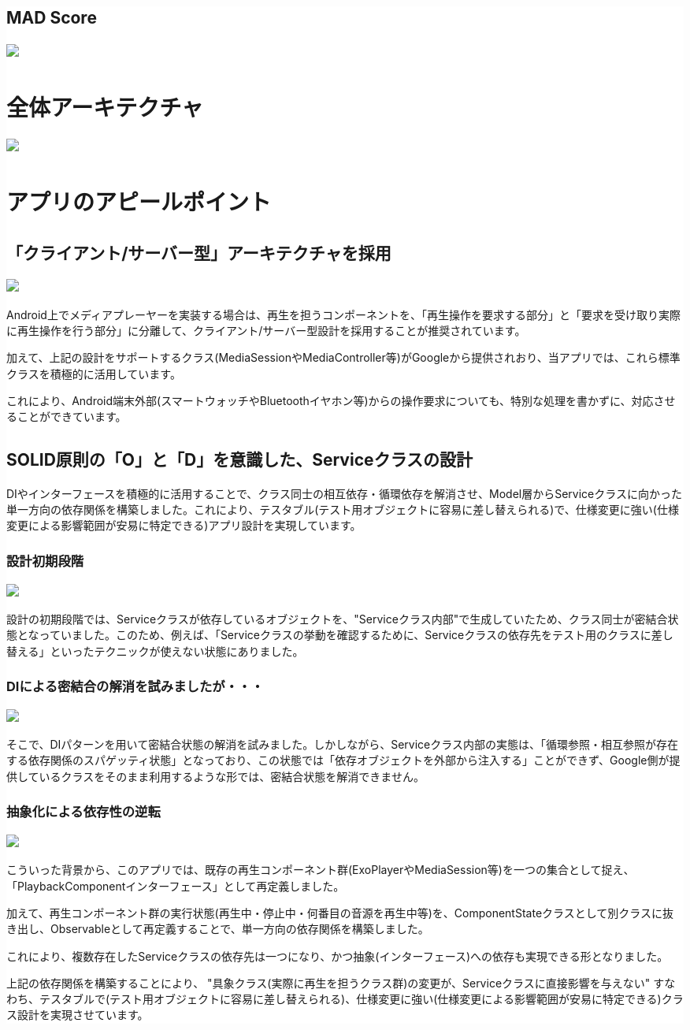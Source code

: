 
## MAD Score
<img width="1000" src="https://user-images.githubusercontent.com/53045385/112827234-057f7f00-90c9-11eb-8657-947598406f9e.png" />

# 全体アーキテクチャ
<img width="1000" src="https://user-images.githubusercontent.com/53045385/113559657-bdb6a580-963c-11eb-8489-bb832e39779e.jpeg" />

# アプリのアピールポイント
 ## 「クライアント/サーバー型」アーキテクチャを採用
 <img width="500" src="https://developer.android.com/guide/topics/media-apps/images/controller-and-session.png?hl=ja" />

Android上でメディアプレーヤーを実装する場合は、再生を担うコンポーネントを、「再生操作を要求する部分」と「要求を受け取り実際に再生操作を行う部分」に分離して、クライアント/サーバー型設計を採用することが推奨されています。

加えて、上記の設計をサポートするクラス(MediaSessionやMediaController等)がGoogleから提供されおり、当アプリでは、これら標準クラスを積極的に活用しています。

これにより、Android端末外部(スマートウォッチやBluetoothイヤホン等)からの操作要求についても、特別な処理を書かずに、対応させることができています。

 ## SOLID原則の「O」と「D」を意識した、Serviceクラスの設計
 DIやインターフェースを積極的に活用することで、クラス同士の相互依存・循環依存を解消させ、Model層からServiceクラスに向かった単一方向の依存関係を構築しました。これにより、テスタブル(テスト用オブジェクトに容易に差し替えられる)で、仕様変更に強い(仕様変更による影響範囲が安易に特定できる)アプリ設計を実現しています。

 ### 設計初期段階
<img width="500" src="https://user-images.githubusercontent.com/53045385/113543195-d4e79a00-9620-11eb-89b2-52200f4f21a9.jpeg" />

設計の初期段階では、Serviceクラスが依存しているオブジェクトを、"Serviceクラス内部"で生成していたため、クラス同士が密結合状態となっていました。このため、例えば、「Serviceクラスの挙動を確認するために、Serviceクラスの依存先をテスト用のクラスに差し替える」といったテクニックが使えない状態にありました。

 ### DIによる密結合の解消を試みましたが・・・
<img width="500" src="https://user-images.githubusercontent.com/53045385/113543202-d749f400-9620-11eb-98a5-af4a493adbb4.jpeg" />

そこで、DIパターンを用いて密結合状態の解消を試みました。しかしながら、Serviceクラス内部の実態は、「循環参照・相互参照が存在する依存関係のスパゲッティ状態」となっており、この状態では「依存オブジェクトを外部から注入する」ことができず、Google側が提供しているクラスをそのまま利用するような形では、密結合状態を解消できません。

 ### 抽象化による依存性の逆転
<img width="1000" src="https://user-images.githubusercontent.com/53045385/113544438-3577d680-9623-11eb-830f-3d3ff76e44f1.jpeg" />

こういった背景から、このアプリでは、既存の再生コンポーネント群(ExoPlayerやMediaSession等)を一つの集合として捉え、「PlaybackComponentインターフェース」として再定義しました。

加えて、再生コンポーネント群の実行状態(再生中・停止中・何番目の音源を再生中等)を、ComponentStateクラスとして別クラスに抜き出し、Observableとして再定義することで、単一方向の依存関係を構築しました。

これにより、複数存在したServiceクラスの依存先は一つになり、かつ抽象(インターフェース)への依存も実現できる形となりました。

上記の依存関係を構築することにより、 "具象クラス(実際に再生を担うクラス群)の変更が、Serviceクラスに直接影響を与えない" すなわち、テスタブルで(テスト用オブジェクトに容易に差し替えられる)、仕様変更に強い(仕様変更による影響範囲が安易に特定できる)クラス設計を実現させています。
